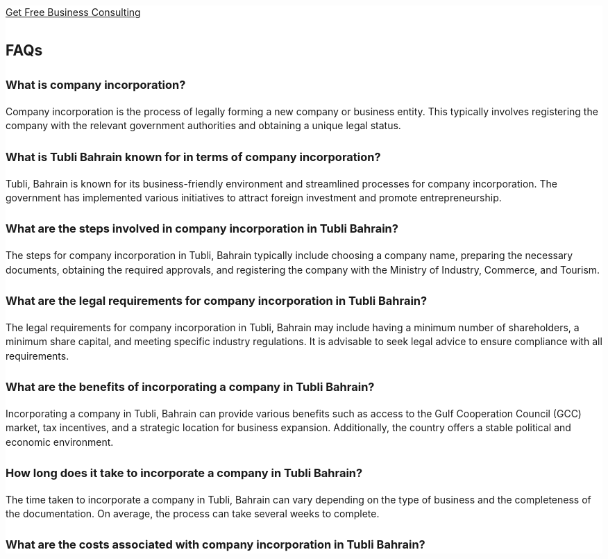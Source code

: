   
  
[Get Free Business Consulting](https://keylinkbh.com/)  
  
  

FAQs
----

  

### What is company incorporation?

Company incorporation is the process of legally forming a new company or business entity. This typically involves registering the company with the relevant government authorities and obtaining a unique legal status.

### What is Tubli Bahrain known for in terms of company incorporation?

Tubli, Bahrain is known for its business-friendly environment and streamlined processes for company incorporation. The government has implemented various initiatives to attract foreign investment and promote entrepreneurship.

### What are the steps involved in company incorporation in Tubli Bahrain?

The steps for company incorporation in Tubli, Bahrain typically include choosing a company name, preparing the necessary documents, obtaining the required approvals, and registering the company with the Ministry of Industry, Commerce, and Tourism.

### What are the legal requirements for company incorporation in Tubli Bahrain?

The legal requirements for company incorporation in Tubli, Bahrain may include having a minimum number of shareholders, a minimum share capital, and meeting specific industry regulations. It is advisable to seek legal advice to ensure compliance with all requirements.

### What are the benefits of incorporating a company in Tubli Bahrain?

Incorporating a company in Tubli, Bahrain can provide various benefits such as access to the Gulf Cooperation Council (GCC) market, tax incentives, and a strategic location for business expansion. Additionally, the country offers a stable political and economic environment.

### How long does it take to incorporate a company in Tubli Bahrain?

The time taken to incorporate a company in Tubli, Bahrain can vary depending on the type of business and the completeness of the documentation. On average, the process can take several weeks to complete.

### What are the costs associated with company incorporation in Tubli Bahrain?
